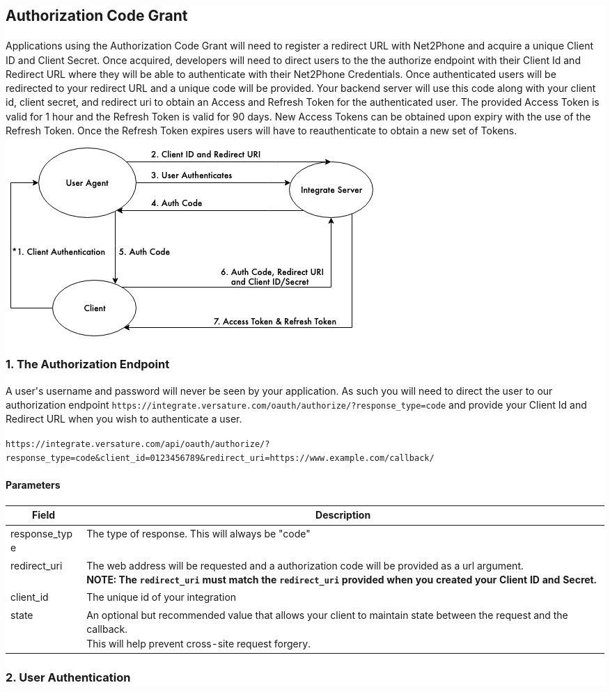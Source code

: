 ## Authorization Code Grant

Applications using the Authorization Code Grant will need to register a redirect URL with Net2Phone and acquire a unique Client ID and Client Secret. Once acquired, developers will need to direct users to the the authorize endpoint with their Client Id and Redirect URL where they will be able to authenticate with their Net2Phone Credentials. Once authenticated users will be redirected to your redirect URL and a unique code will be provided. Your backend server will use this code along with your client id, client secret, and redirect uri to obtain an Access and Refresh Token for the authenticated user. The provided Access Token is valid for 1 hour and the Refresh Token is valid for 90 days. New Access Tokens can be obtained upon expiry with the use of the Refresh Token. Once the Refresh Token expires users will have to reauthenticate to obtain a new set of Tokens.

![authorization code flow](assets/images/auth-authorization-code.png "authorization code flow")

### 1. The Authorization Endpoint
    
A user's username and password will never be seen by your application. As such you will need to direct the user to our authorization endpoint `https://integrate.versature.com/oauth/authorize/?response_type=code` and provide your Client Id and Redirect URL when you wish to authenticate a user.

```http
https://integrate.versature.com/api/oauth/authorize/?
response_type=code&client_id=0123456789&redirect_uri=https://www.example.com/callback/
```

#### Parameters

|Field|Description|
|-----|-----------|
|response_type|The type of response. This will always be "code"|
|redirect_uri|The web address will be requested and a authorization code will be provided as a url argument.<br />**NOTE: The `redirect_uri` must match the `redirect_uri` provided when you created your Client ID and Secret.**|
|client_id|The unique id of your integration|
|state|An optional but recommended value that allows your client to maintain state between the request and the callback.<br />This will help prevent cross-site request forgery.|

### 2. User Authentication
    